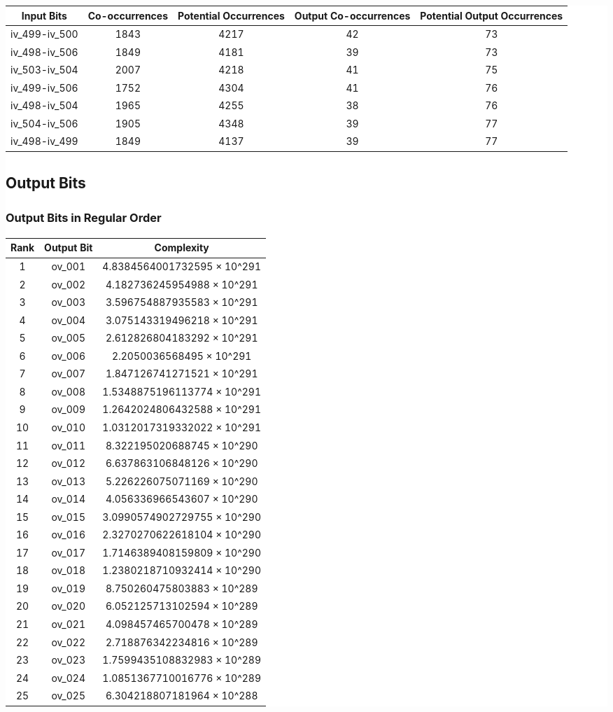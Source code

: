 | Input Bits | Co-occurrences | Potential Occurrences | Output Co-occurrences | Potential Output Occurrences |
|:----------:|:--------------:|:---------------------:|:---------------------:|:----------------------------:|
| iv_499-iv_500 | 1843 | 4217 | 42 | 73 |
| iv_498-iv_506 | 1849 | 4181 | 39 | 73 |
| iv_503-iv_504 | 2007 | 4218 | 41 | 75 |
| iv_499-iv_506 | 1752 | 4304 | 41 | 76 |
| iv_498-iv_504 | 1965 | 4255 | 38 | 76 |
| iv_504-iv_506 | 1905 | 4348 | 39 | 77 |
| iv_498-iv_499 | 1849 | 4137 | 39 | 77 |

## Output Bits

### Output Bits in Regular Order

| Rank | Output Bit | Complexity |
|:----:|:----------:|:----------:|
| 1 | ov_001 | 4.8384564001732595 × 10^291 |
| 2 | ov_002 | 4.182736245954988 × 10^291 |
| 3 | ov_003 | 3.596754887935583 × 10^291 |
| 4 | ov_004 | 3.075143319496218 × 10^291 |
| 5 | ov_005 | 2.612826804183292 × 10^291 |
| 6 | ov_006 | 2.2050036568495 × 10^291 |
| 7 | ov_007 | 1.847126741271521 × 10^291 |
| 8 | ov_008 | 1.5348875196113774 × 10^291 |
| 9 | ov_009 | 1.2642024806432588 × 10^291 |
| 10 | ov_010 | 1.0312017319332022 × 10^291 |
| 11 | ov_011 | 8.322195020688745 × 10^290 |
| 12 | ov_012 | 6.637863106848126 × 10^290 |
| 13 | ov_013 | 5.226226075071169 × 10^290 |
| 14 | ov_014 | 4.056336966543607 × 10^290 |
| 15 | ov_015 | 3.0990574902729755 × 10^290 |
| 16 | ov_016 | 2.3270270622618104 × 10^290 |
| 17 | ov_017 | 1.7146389408159809 × 10^290 |
| 18 | ov_018 | 1.2380218710932414 × 10^290 |
| 19 | ov_019 | 8.750260475803883 × 10^289 |
| 20 | ov_020 | 6.052125713102594 × 10^289 |
| 21 | ov_021 | 4.098457465700478 × 10^289 |
| 22 | ov_022 | 2.718876342234816 × 10^289 |
| 23 | ov_023 | 1.7599435108832983 × 10^289 |
| 24 | ov_024 | 1.0851367710016776 × 10^289 |
| 25 | ov_025 | 6.304218807181964 × 10^288 |